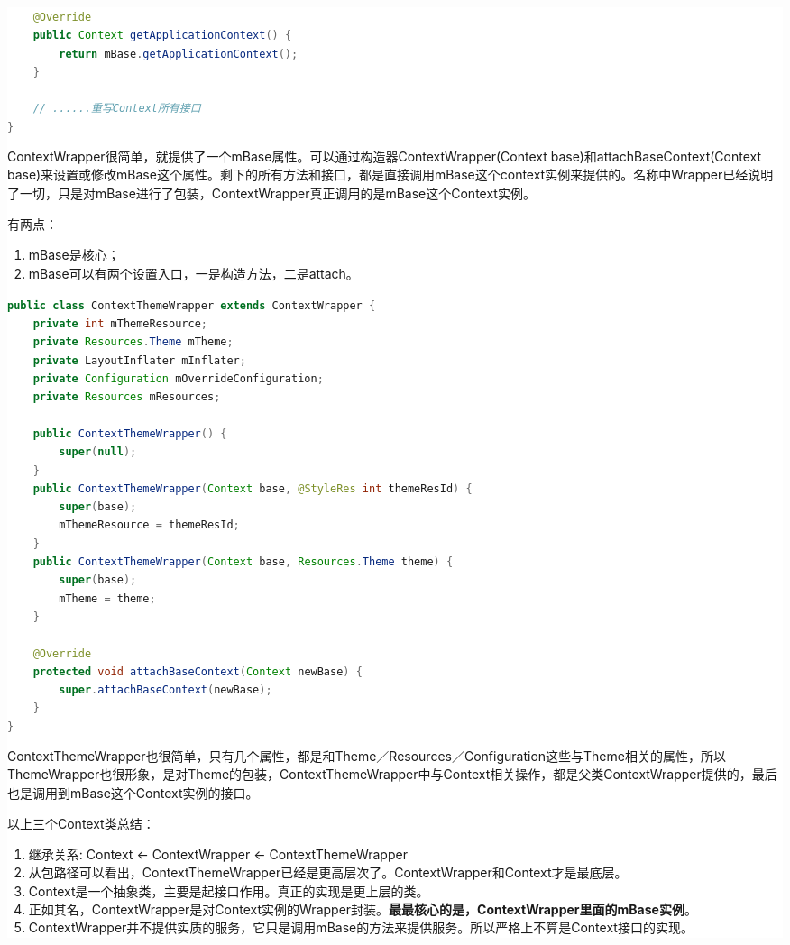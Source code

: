 ```java
    @Override
    public Context getApplicationContext() {
        return mBase.getApplicationContext();
    }

    // ......重写Context所有接口
}
```

ContextWrapper很简单，就提供了一个mBase属性。可以通过构造器ContextWrapper(Context base)和attachBaseContext(Context base)来设置或修改mBase这个属性。剩下的所有方法和接口，都是直接调用mBase这个context实例来提供的。名称中Wrapper已经说明了一切，只是对mBase进行了包装，ContextWrapper真正调用的是mBase这个Context实例。

有两点：
1. mBase是核心；
2. mBase可以有两个设置入口，一是构造方法，二是attach。

```java
public class ContextThemeWrapper extends ContextWrapper {
	private int mThemeResource;
    private Resources.Theme mTheme;
    private LayoutInflater mInflater;
    private Configuration mOverrideConfiguration;
    private Resources mResources;

    public ContextThemeWrapper() {
        super(null);
    }
    public ContextThemeWrapper(Context base, @StyleRes int themeResId) {
        super(base);
        mThemeResource = themeResId;
    }
    public ContextThemeWrapper(Context base, Resources.Theme theme) {
        super(base);
        mTheme = theme;
    }

    @Override
    protected void attachBaseContext(Context newBase) {
        super.attachBaseContext(newBase);
    }
}
```
ContextThemeWrapper也很简单，只有几个属性，都是和Theme／Resources／Configuration这些与Theme相关的属性，所以ThemeWrapper也很形象，是对Theme的包装，ContextThemeWrapper中与Context相关操作，都是父类ContextWrapper提供的，最后也是调用到mBase这个Context实例的接口。

以上三个Context类总结：

1. 继承关系: Context <- ContextWrapper <- ContextThemeWrapper
2. 从包路径可以看出，ContextThemeWrapper已经是更高层次了。ContextWrapper和Context才是最底层。
3. Context是一个抽象类，主要是起接口作用。真正的实现是更上层的类。
4. 正如其名，ContextWrapper是对Context实例的Wrapper封装。**最最核心的是，ContextWrapper里面的mBase实例**。
5. ContextWrapper并不提供实质的服务，它只是调用mBase的方法来提供服务。所以严格上不算是Context接口的实现。

